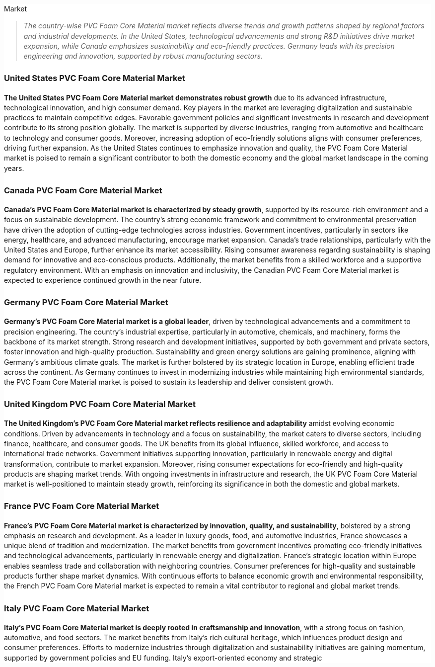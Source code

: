 Market<br /></span></h1><blockquote><p><em><span class="">The country-wise PVC Foam Core Material market reflects diverse trends and growth patterns shaped by regional factors and industrial developments. In the United States, technological advancements and strong R&amp;D initiatives drive market expansion, while Canada emphasizes sustainability and eco-friendly practices. Germany leads with its precision engineering and innovation, supported by robust manufacturing sectors.</span></em></p></blockquote><h3><strong>United States PVC Foam Core Material Market</strong></h3><p><strong>The United States PVC Foam Core Material market demonstrates robust growth</strong> due to its advanced infrastructure, technological innovation, and high consumer demand. Key players in the market are leveraging digitalization and sustainable practices to maintain competitive edges. Favorable government policies and significant investments in research and development contribute to its strong position globally. The market is supported by diverse industries, ranging from automotive and healthcare to technology and consumer goods. Moreover, increasing adoption of eco-friendly solutions aligns with consumer preferences, driving further expansion. As the United States continues to emphasize innovation and quality, the PVC Foam Core Material market is poised to remain a significant contributor to both the domestic economy and the global market landscape in the coming years.</p><h3><strong>Canada PVC Foam Core Material Market</strong></h3><p><strong>Canada&rsquo;s PVC Foam Core Material market is characterized by steady growth</strong>, supported by its resource-rich environment and a focus on sustainable development. The country&rsquo;s strong economic framework and commitment to environmental preservation have driven the adoption of cutting-edge technologies across industries. Government incentives, particularly in sectors like energy, healthcare, and advanced manufacturing, encourage market expansion. Canada&rsquo;s trade relationships, particularly with the United States and Europe, further enhance its market accessibility. Rising consumer awareness regarding sustainability is shaping demand for innovative and eco-conscious products. Additionally, the market benefits from a skilled workforce and a supportive regulatory environment. With an emphasis on innovation and inclusivity, the Canadian PVC Foam Core Material market is expected to experience continued growth in the near future.</p><h3><strong>Germany PVC Foam Core Material Market</strong></h3><p><strong>Germany&rsquo;s PVC Foam Core Material market is a global leader</strong>, driven by technological advancements and a commitment to precision engineering. The country&rsquo;s industrial expertise, particularly in automotive, chemicals, and machinery, forms the backbone of its market strength. Strong research and development initiatives, supported by both government and private sectors, foster innovation and high-quality production. Sustainability and green energy solutions are gaining prominence, aligning with Germany&rsquo;s ambitious climate goals. The market is further bolstered by its strategic location in Europe, enabling efficient trade across the continent. As Germany continues to invest in modernizing industries while maintaining high environmental standards, the PVC Foam Core Material market is poised to sustain its leadership and deliver consistent growth.</p><h3><strong>United Kingdom PVC Foam Core Material Market</strong></h3><p><strong>The United Kingdom&rsquo;s PVC Foam Core Material market reflects resilience and adaptability</strong> amidst evolving economic conditions. Driven by advancements in technology and a focus on sustainability, the market caters to diverse sectors, including finance, healthcare, and consumer goods. The UK benefits from its global influence, skilled workforce, and access to international trade networks. Government initiatives supporting innovation, particularly in renewable energy and digital transformation, contribute to market expansion. Moreover, rising consumer expectations for eco-friendly and high-quality products are shaping market trends. With ongoing investments in infrastructure and research, the UK PVC Foam Core Material market is well-positioned to maintain steady growth, reinforcing its significance in both the domestic and global markets.</p><h3><strong>France PVC Foam Core Material Market</strong></h3><p><strong>France&rsquo;s PVC Foam Core Material market is characterized by innovation, quality, and sustainability</strong>, bolstered by a strong emphasis on research and development. As a leader in luxury goods, food, and automotive industries, France showcases a unique blend of tradition and modernization. The market benefits from government incentives promoting eco-friendly initiatives and technological advancements, particularly in renewable energy and digitalization. France&rsquo;s strategic location within Europe enables seamless trade and collaboration with neighboring countries. Consumer preferences for high-quality and sustainable products further shape market dynamics. With continuous efforts to balance economic growth and environmental responsibility, the French PVC Foam Core Material market is expected to remain a vital contributor to regional and global market trends.</p><h3><strong>Italy PVC Foam Core Material Market</strong></h3><p><strong>Italy&rsquo;s PVC Foam Core Material market is deeply rooted in craftsmanship and innovation</strong>, with a strong focus on fashion, automotive, and food sectors. The market benefits from Italy&rsquo;s rich cultural heritage, which influences product design and consumer preferences. Efforts to modernize industries through digitalization and sustainability initiatives are gaining momentum, supported by government policies and EU funding. Italy&rsquo;s export-oriented economy and strategic